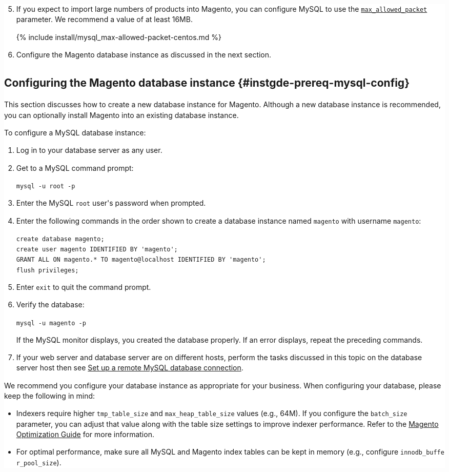 5. If you expect to import large numbers of products into Magento, you can configure MySQL to use the [`max_allowed_packet`](http://dev.mysql.com/doc/refman/5.6/en/program-variables.html) parameter. We recommend a value of at least 16MB.

   {% include install/mysql_max-allowed-packet-centos.md %}

6. Configure the Magento database instance as discussed in the next section.

## Configuring the Magento database instance {#instgde-prereq-mysql-config}

This section discusses how to create a new database instance for Magento. Although a new database instance is recommended, you can optionally install Magento into an existing database instance.

To configure a MySQL database instance:

1. Log in to your database server as any user.
2. Get to a MySQL command prompt:

   ```
   mysql -u root -p
   ```

3. Enter the MySQL `root` user's password when prompted.
4. Enter the following commands in the order shown to create a database instance named `magento` with username `magento`:

   ```
   create database magento;
   create user magento IDENTIFIED BY 'magento';
   GRANT ALL ON magento.* TO magento@localhost IDENTIFIED BY 'magento';
   flush privileges;
   ```

5. Enter `exit` to quit the command prompt.

6. Verify the database:

   ```
   mysql -u magento -p
   ```

   If the MySQL monitor displays, you created the database properly. If an error displays, repeat the preceding commands.

7. If your web server and database server are on different hosts, perform the tasks discussed in this topic on the database server host then see [Set up a remote MySQL database connection]({{page.baseurl}}/install/getting-started/mysql/remote-connection.html).

<div class="bs-callout bs-callout-info" id="info" markdown="1">
We recommend you configure your database instance as appropriate for your business. When configuring your database, please keep the following in mind:

* Indexers require higher `tmp_table_size` and `max_heap_table_size` values (e.g., 64M). If you configure the `batch_size` parameter, you can adjust that value along with the table size settings to improve indexer performance. Refer to the [Magento Optimization Guide]({{page.baseurl}}/configure/performance-optimization.html) for more information.

* For optimal performance, make sure all MySQL and Magento index tables can be kept in memory (e.g., configure `innodb_buffer_pool_size`).
  </div>
